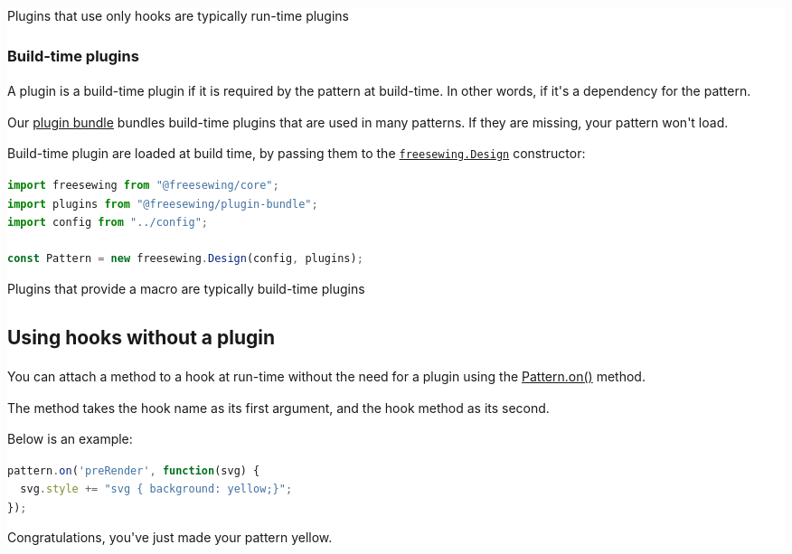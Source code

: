 <Tip>

Plugins that use only hooks are typically run-time plugins

</Tip>

### Build-time plugins

A plugin is a build-time plugin if it is required by the pattern at build-time. In other words, if it's a dependency for the pattern.

Our [plugin bundle](/plugins/bundle) bundles build-time plugins that are used in many patterns. If they are missing, your pattern won't load.

Build-time plugin are loaded at build time, by passing them to the [`freesewing.Design`](/api/freesewing#design) constructor:

```js
import freesewing from "@freesewing/core";
import plugins from "@freesewing/plugin-bundle";
import config from "../config";

const Pattern = new freesewing.Design(config, plugins);
```

<Tip>

Plugins that provide a macro are typically build-time plugins

</Tip>

## Using hooks without a plugin

You can attach a method to a hook at run-time without the need for a plugin using the [Pattern.on()](/api/pattern#on) method.

The method takes the hook name as its first argument, and the hook method as its second.

Below is an example:

```js
pattern.on('preRender', function(svg) {
  svg.style += "svg { background: yellow;}";
});
```

Congratulations, you've just made your pattern yellow.